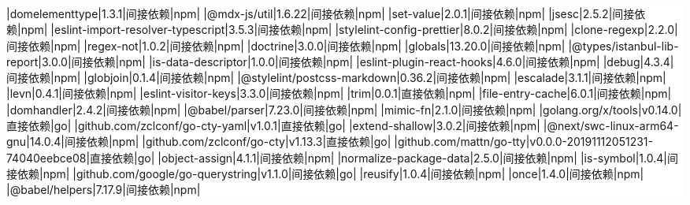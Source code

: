 |domelementtype|1.3.1|间接依赖|npm|
|@mdx-js/util|1.6.22|间接依赖|npm|
|set-value|2.0.1|间接依赖|npm|
|jsesc|2.5.2|间接依赖|npm|
|eslint-import-resolver-typescript|3.5.3|间接依赖|npm|
|stylelint-config-prettier|8.0.2|间接依赖|npm|
|clone-regexp|2.2.0|间接依赖|npm|
|regex-not|1.0.2|间接依赖|npm|
|doctrine|3.0.0|间接依赖|npm|
|globals|13.20.0|间接依赖|npm|
|@types/istanbul-lib-report|3.0.0|间接依赖|npm|
|is-data-descriptor|1.0.0|间接依赖|npm|
|eslint-plugin-react-hooks|4.6.0|间接依赖|npm|
|debug|4.3.4|间接依赖|npm|
|globjoin|0.1.4|间接依赖|npm|
|@stylelint/postcss-markdown|0.36.2|间接依赖|npm|
|escalade|3.1.1|间接依赖|npm|
|levn|0.4.1|间接依赖|npm|
|eslint-visitor-keys|3.3.0|间接依赖|npm|
|trim|0.0.1|直接依赖|npm|
|file-entry-cache|6.0.1|间接依赖|npm|
|domhandler|2.4.2|间接依赖|npm|
|@babel/parser|7.23.0|间接依赖|npm|
|mimic-fn|2.1.0|间接依赖|npm|
|golang.org/x/tools|v0.14.0|直接依赖|go|
|github.com/zclconf/go-cty-yaml|v1.0.1|直接依赖|go|
|extend-shallow|3.0.2|间接依赖|npm|
|@next/swc-linux-arm64-gnu|14.0.4|间接依赖|npm|
|github.com/zclconf/go-cty|v1.13.3|直接依赖|go|
|github.com/mattn/go-tty|v0.0.0-20191112051231-74040eebce08|直接依赖|go|
|object-assign|4.1.1|间接依赖|npm|
|normalize-package-data|2.5.0|间接依赖|npm|
|is-symbol|1.0.4|间接依赖|npm|
|github.com/google/go-querystring|v1.1.0|间接依赖|go|
|reusify|1.0.4|间接依赖|npm|
|once|1.4.0|间接依赖|npm|
|@babel/helpers|7.17.9|间接依赖|npm|